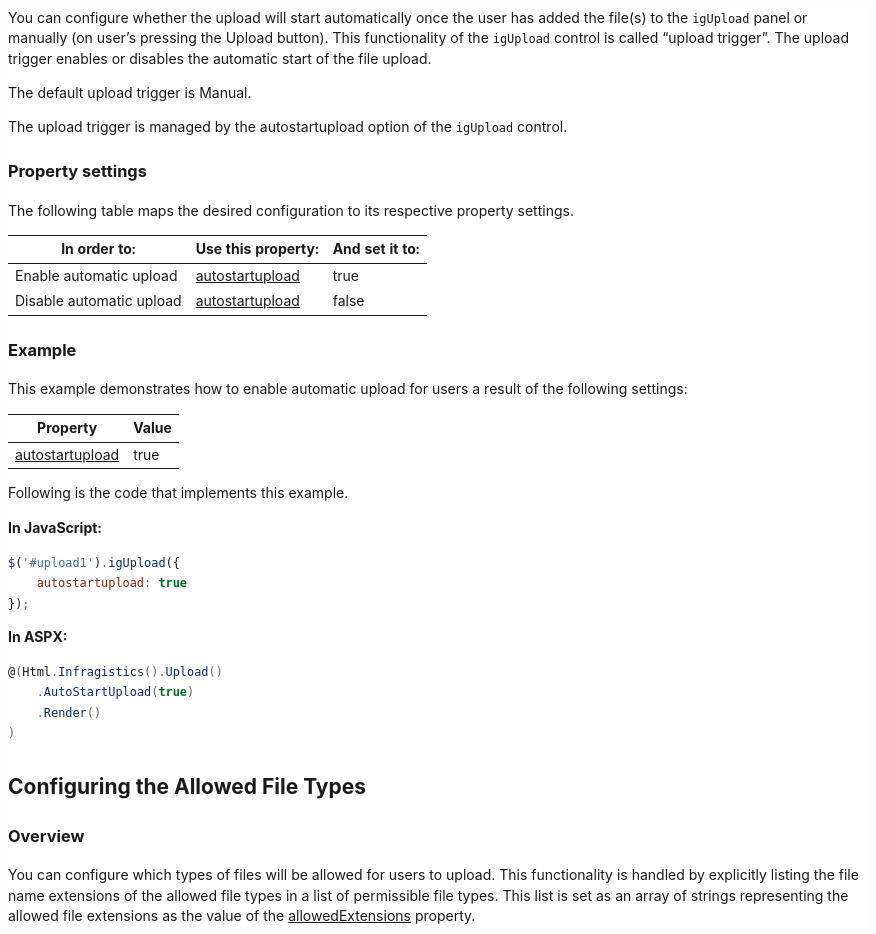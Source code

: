 You can configure whether the upload will start automatically once the user has added the file(s) to the `igUpload` panel or manually (on user’s pressing the Upload button). This functionality of the `igUpload` control is called “upload trigger”. The upload trigger enables or disables the automatic start of the file upload.

The default upload trigger is Manual.

The upload trigger is managed by the autostartupload option of the `igUpload` control.

### <a id="upload-trigger-settings"></a>Property settings

The following table maps the desired configuration to its respective
property settings.

In order to:| Use this property:| And set it to:
---|---|---
Enable automatic upload|[autostartupload](%%jQueryApiUrl%%/ui.igupload#options:autostartupload)|true
Disable automatic upload|[autostartupload](%%jQueryApiUrl%%/ui.igupload#options:autostartupload)|false

### <a id="upload-trigger-example"></a>Example

This example demonstrates how to enable automatic upload for users a result of the following settings:

Property|Value
---|---
[autostartupload](%%jQueryApiUrl%%/ui.igupload#options:autostartupload)|true

Following is the code that implements this example.

**In JavaScript:**

```js
$('#upload1').igUpload({ 
    autostartupload: true
});
```

**In ASPX:**

```csharp
@(Html.Infragistics().Upload()
    .AutoStartUpload(true)
    .Render()
)
```

## <a id="config-allowed-files"></a>Configuring the Allowed File Types
### <a id="allowed-files-overview"></a>Overview

You can configure which types of files will be allowed for users to upload. This functionality is handled by explicitly listing the file name extensions of the allowed file types in a list of permissible file types. This list is set as an array of strings representing the allowed file extensions as the value of the [allowedExtensions](%%jQueryApiUrl%%/ui.igupload#options:allowedExtensions) property.

